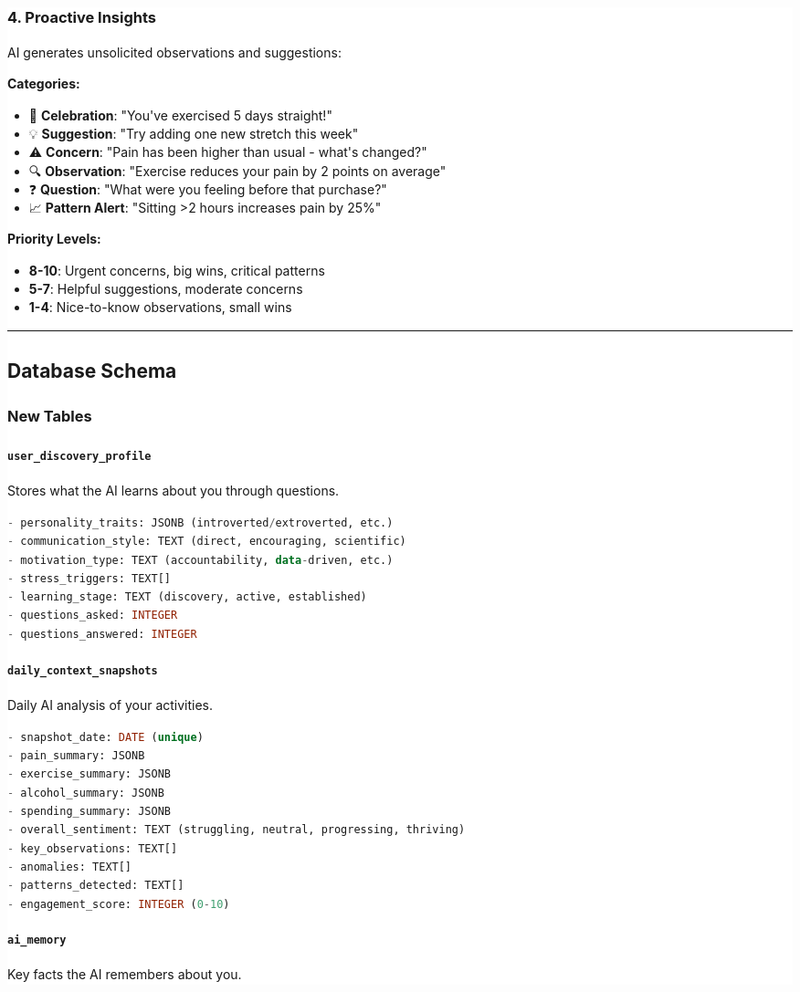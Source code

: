 ### 4. Proactive Insights
AI generates unsolicited observations and suggestions:

**Categories:**
- 🎉 **Celebration**: "You've exercised 5 days straight!"
- 💡 **Suggestion**: "Try adding one new stretch this week"
- ⚠️ **Concern**: "Pain has been higher than usual - what's changed?"
- 🔍 **Observation**: "Exercise reduces your pain by 2 points on average"
- ❓ **Question**: "What were you feeling before that purchase?"
- 📈 **Pattern Alert**: "Sitting >2 hours increases pain by 25%"

**Priority Levels:**
- **8-10**: Urgent concerns, big wins, critical patterns
- **5-7**: Helpful suggestions, moderate concerns
- **1-4**: Nice-to-know observations, small wins

---

## Database Schema

### New Tables

#### `user_discovery_profile`
Stores what the AI learns about you through questions.

```sql
- personality_traits: JSONB (introverted/extroverted, etc.)
- communication_style: TEXT (direct, encouraging, scientific)
- motivation_type: TEXT (accountability, data-driven, etc.)
- stress_triggers: TEXT[]
- learning_stage: TEXT (discovery, active, established)
- questions_asked: INTEGER
- questions_answered: INTEGER
```

#### `daily_context_snapshots`
Daily AI analysis of your activities.

```sql
- snapshot_date: DATE (unique)
- pain_summary: JSONB
- exercise_summary: JSONB
- alcohol_summary: JSONB
- spending_summary: JSONB
- overall_sentiment: TEXT (struggling, neutral, progressing, thriving)
- key_observations: TEXT[]
- anomalies: TEXT[]
- patterns_detected: TEXT[]
- engagement_score: INTEGER (0-10)
```

#### `ai_memory`
Key facts the AI remembers about you.
